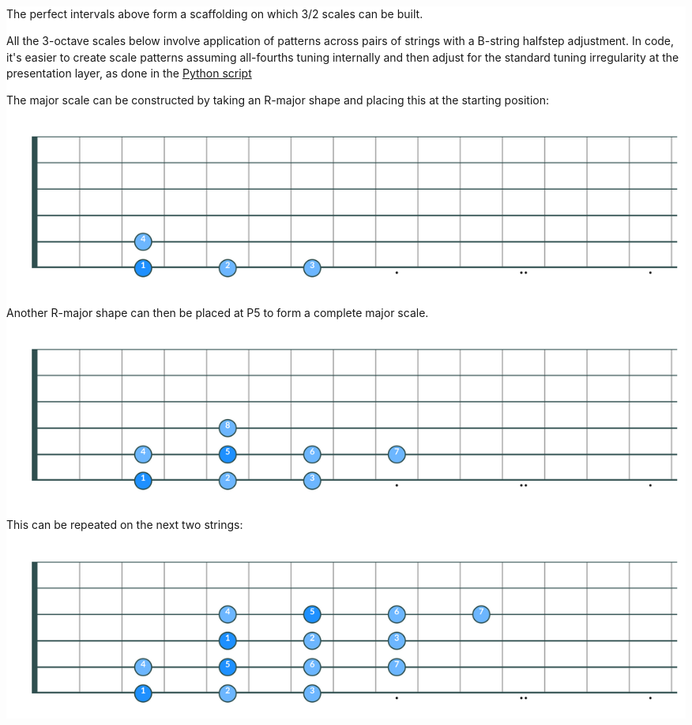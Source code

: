 The perfect intervals above form a scaffolding on which 3/2 scales can be built.

All the 3-octave scales below involve application of patterns across pairs of
strings with a B-string halfstep adjustment. In code, it's easier to create
scale patterns assuming all-fourths tuning internally and then adjust for the standard
tuning irregularity at the presentation layer, as done in the [Python script](scales/)

The major scale can be constructed by taking an R-major shape and placing this
at the starting position:

![3/2 R-shape major scale on one string](svg/threetwo-R-major-one.svg)

Another R-major shape can then be placed at P5 to form a complete major scale.

![3/2 R-shape major scale on two strings](svg/threetwo-R-major-two.svg)

This can be repeated on the next two strings:

![3/2 R-shape major scale on four strings](svg/threetwo-R-major-four.svg)
